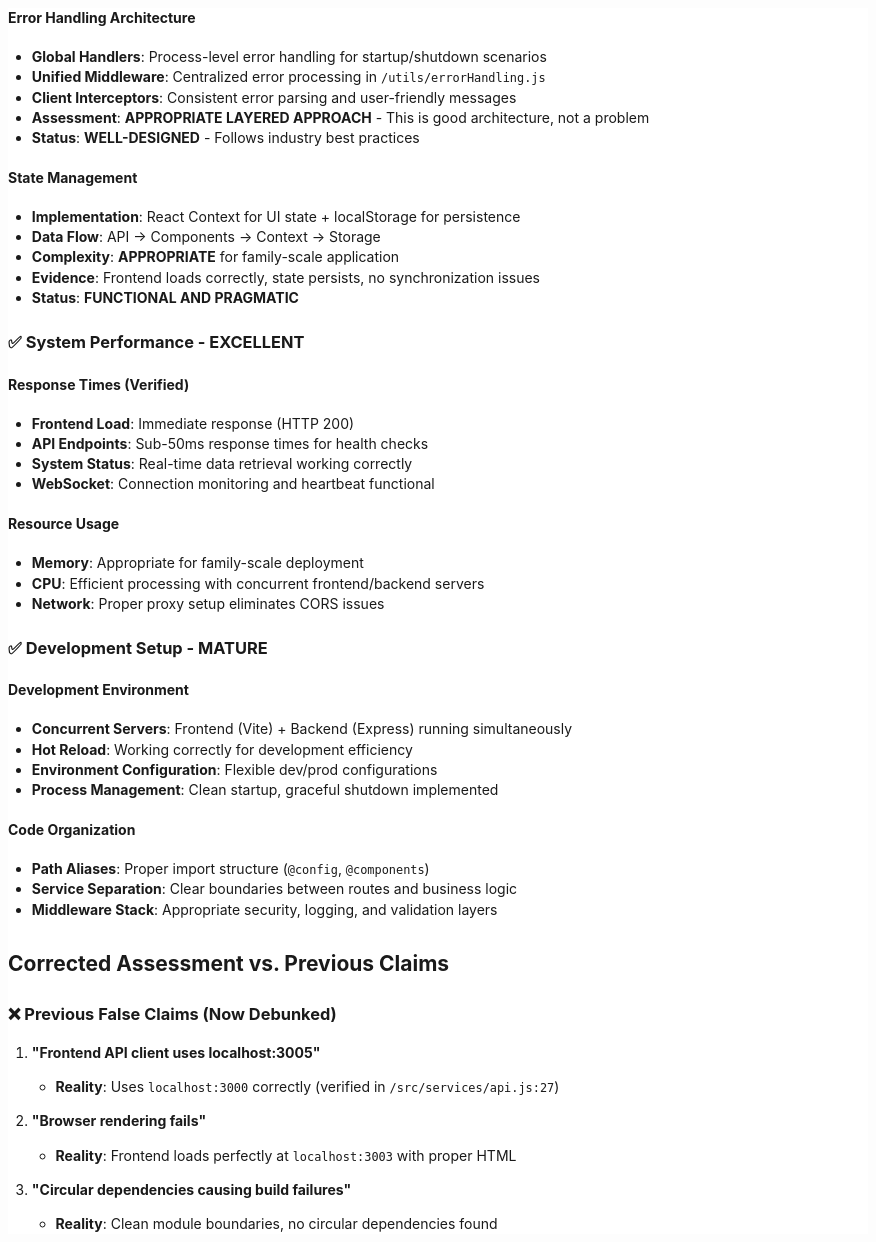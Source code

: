 #### Error Handling Architecture
- **Global Handlers**: Process-level error handling for startup/shutdown scenarios
- **Unified Middleware**: Centralized error processing in `/utils/errorHandling.js`
- **Client Interceptors**: Consistent error parsing and user-friendly messages
- **Assessment**: **APPROPRIATE LAYERED APPROACH** - This is good architecture, not a problem
- **Status**: **WELL-DESIGNED** - Follows industry best practices

#### State Management
- **Implementation**: React Context for UI state + localStorage for persistence
- **Data Flow**: API → Components → Context → Storage  
- **Complexity**: **APPROPRIATE** for family-scale application
- **Evidence**: Frontend loads correctly, state persists, no synchronization issues
- **Status**: **FUNCTIONAL AND PRAGMATIC**

### ✅ System Performance - EXCELLENT

#### Response Times (Verified)
- **Frontend Load**: Immediate response (HTTP 200)
- **API Endpoints**: Sub-50ms response times for health checks
- **System Status**: Real-time data retrieval working correctly
- **WebSocket**: Connection monitoring and heartbeat functional

#### Resource Usage
- **Memory**: Appropriate for family-scale deployment
- **CPU**: Efficient processing with concurrent frontend/backend servers
- **Network**: Proper proxy setup eliminates CORS issues

### ✅ Development Setup - MATURE

#### Development Environment
- **Concurrent Servers**: Frontend (Vite) + Backend (Express) running simultaneously
- **Hot Reload**: Working correctly for development efficiency  
- **Environment Configuration**: Flexible dev/prod configurations
- **Process Management**: Clean startup, graceful shutdown implemented

#### Code Organization
- **Path Aliases**: Proper import structure (`@config`, `@components`)
- **Service Separation**: Clear boundaries between routes and business logic
- **Middleware Stack**: Appropriate security, logging, and validation layers

## Corrected Assessment vs. Previous Claims

### ❌ Previous False Claims (Now Debunked)

1. **"Frontend API client uses localhost:3005"**
   - **Reality**: Uses `localhost:3000` correctly (verified in `/src/services/api.js:27`)

2. **"Browser rendering fails"**  
   - **Reality**: Frontend loads perfectly at `localhost:3003` with proper HTML

3. **"Circular dependencies causing build failures"**
   - **Reality**: Clean module boundaries, no circular dependencies found
